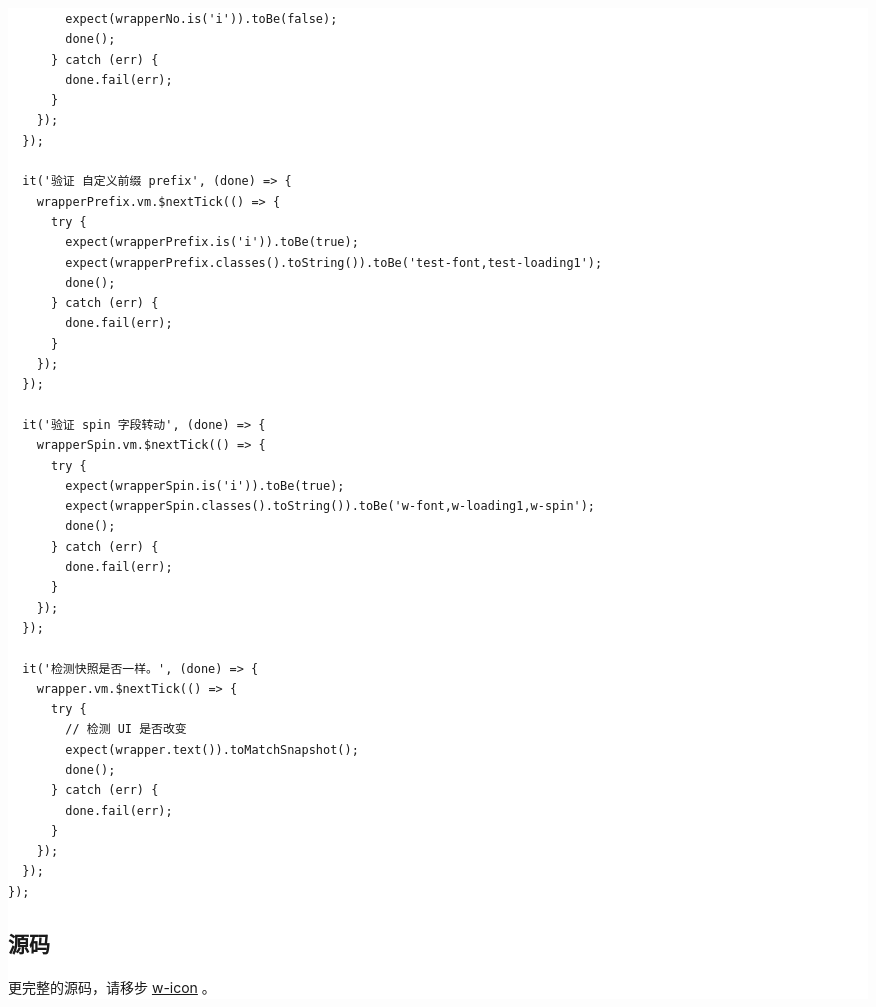 ```
        expect(wrapperNo.is('i')).toBe(false);
        done();
      } catch (err) {
        done.fail(err);
      }
    });
  });

  it('验证 自定义前缀 prefix', (done) => {
    wrapperPrefix.vm.$nextTick(() => {
      try {
        expect(wrapperPrefix.is('i')).toBe(true);
        expect(wrapperPrefix.classes().toString()).toBe('test-font,test-loading1');
        done();
      } catch (err) {
        done.fail(err);
      }
    });
  });

  it('验证 spin 字段转动', (done) => {
    wrapperSpin.vm.$nextTick(() => {
      try {
        expect(wrapperSpin.is('i')).toBe(true);
        expect(wrapperSpin.classes().toString()).toBe('w-font,w-loading1,w-spin');
        done();
      } catch (err) {
        done.fail(err);
      }
    });
  });

  it('检测快照是否一样。', (done) => {
    wrapper.vm.$nextTick(() => {
      try {
        // 检测 UI 是否改变
        expect(wrapper.text()).toMatchSnapshot();
        done();
      } catch (err) {
        done.fail(err);
      }
    });
  });
});
```

## 源码

更完整的源码，请移步 [w-icon](https://github.com/fe6/water/tree/master/water/icon) 。
